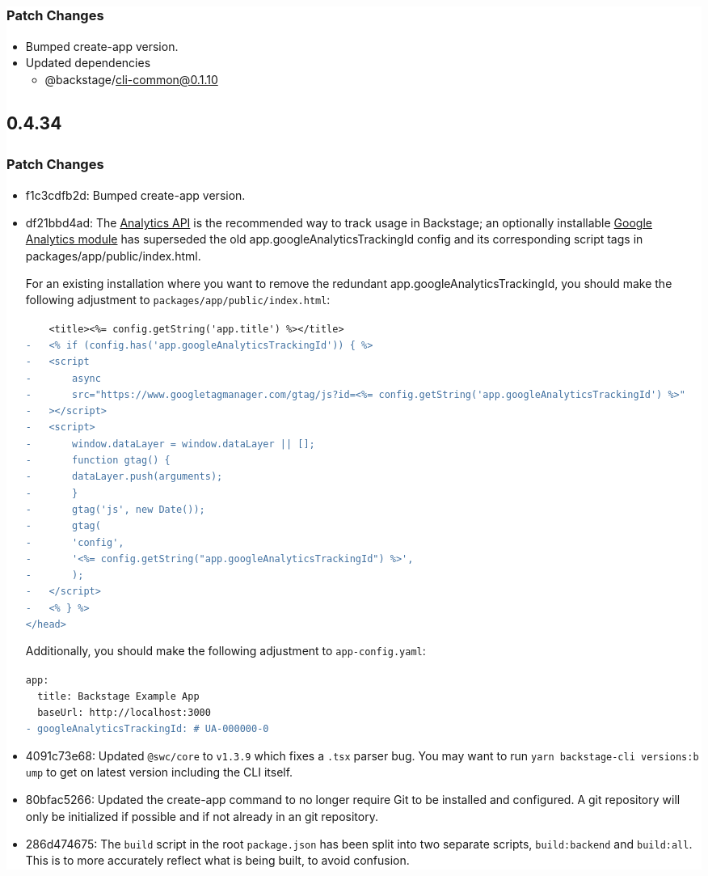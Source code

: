 ### Patch Changes

- Bumped create-app version.
- Updated dependencies
  - @backstage/cli-common@0.1.10

## 0.4.34

### Patch Changes

- f1c3cdfb2d: Bumped create-app version.
- df21bbd4ad: The [Analytics API](https://backstage.io/docs/plugins/analytics) is the recommended way to track usage in Backstage; an optionally installable [Google Analytics module](https://github.com/backstage/community-plugins/tree/main/workspaces/analytics/plugins/analytics-module-ga#installation) has superseded the old app.googleAnalyticsTrackingId config and its corresponding script tags in packages/app/public/index.html.

  For an existing installation where you want to remove the redundant app.googleAnalyticsTrackingId, you should make the following adjustment to `packages/app/public/index.html`:

  ```diff
      <title><%= config.getString('app.title') %></title>
  -   <% if (config.has('app.googleAnalyticsTrackingId')) { %>
  -   <script
  -       async
  -       src="https://www.googletagmanager.com/gtag/js?id=<%= config.getString('app.googleAnalyticsTrackingId') %>"
  -   ></script>
  -   <script>
  -       window.dataLayer = window.dataLayer || [];
  -       function gtag() {
  -       dataLayer.push(arguments);
  -       }
  -       gtag('js', new Date());
  -       gtag(
  -       'config',
  -       '<%= config.getString("app.googleAnalyticsTrackingId") %>',
  -       );
  -   </script>
  -   <% } %>
  </head>
  ```

  Additionally, you should make the following adjustment to `app-config.yaml`:

  ```diff
  app:
    title: Backstage Example App
    baseUrl: http://localhost:3000
  - googleAnalyticsTrackingId: # UA-000000-0
  ```

- 4091c73e68: Updated `@swc/core` to `v1.3.9` which fixes a `.tsx` parser bug. You may want to run `yarn backstage-cli versions:bump` to get on latest version including the CLI itself.
- 80bfac5266: Updated the create-app command to no longer require Git to be installed and configured. A git repository will only be initialized if possible and if not already in an git repository.
- 286d474675: The `build` script in the root `package.json` has been split into two separate scripts, `build:backend` and `build:all`. This is to more accurately reflect what is being built, to avoid confusion.
